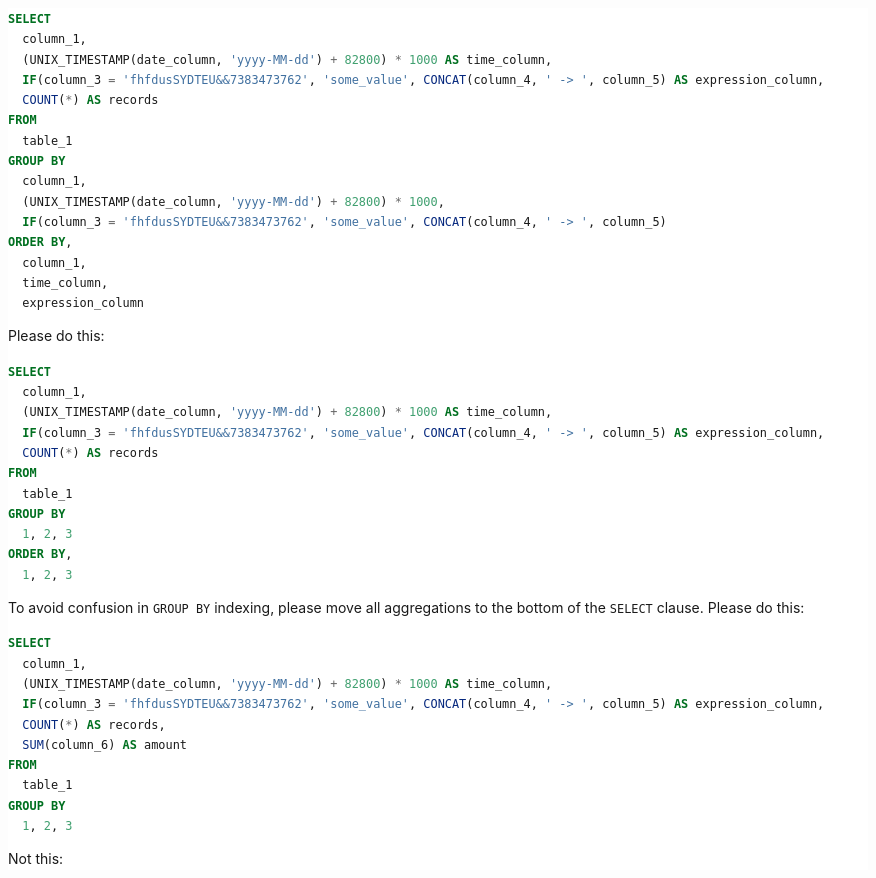 ```sql
SELECT
  column_1,
  (UNIX_TIMESTAMP(date_column, 'yyyy-MM-dd') + 82800) * 1000 AS time_column,
  IF(column_3 = 'fhfdusSYDTEU&&7383473762', 'some_value', CONCAT(column_4, ' -> ', column_5) AS expression_column,
  COUNT(*) AS records
FROM
  table_1
GROUP BY
  column_1,
  (UNIX_TIMESTAMP(date_column, 'yyyy-MM-dd') + 82800) * 1000,
  IF(column_3 = 'fhfdusSYDTEU&&7383473762', 'some_value', CONCAT(column_4, ' -> ', column_5)
ORDER BY,
  column_1,
  time_column,
  expression_column
```

Please do this:

```sql
SELECT
  column_1,
  (UNIX_TIMESTAMP(date_column, 'yyyy-MM-dd') + 82800) * 1000 AS time_column,
  IF(column_3 = 'fhfdusSYDTEU&&7383473762', 'some_value', CONCAT(column_4, ' -> ', column_5) AS expression_column,
  COUNT(*) AS records
FROM
  table_1
GROUP BY
  1, 2, 3
ORDER BY,
  1, 2, 3
```

To avoid confusion in `GROUP BY` indexing, please move all aggregations to the bottom of the `SELECT` clause. Please do this:

```sql
SELECT
  column_1,
  (UNIX_TIMESTAMP(date_column, 'yyyy-MM-dd') + 82800) * 1000 AS time_column,
  IF(column_3 = 'fhfdusSYDTEU&&7383473762', 'some_value', CONCAT(column_4, ' -> ', column_5) AS expression_column,
  COUNT(*) AS records,
  SUM(column_6) AS amount
FROM
  table_1
GROUP BY
  1, 2, 3
```

Not this:
